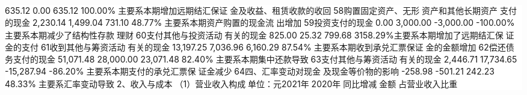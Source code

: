 635.12
0.00
635.12
100.00%
主要系本期增加远期结汇保证
金及收益、租赁收款的收回
58购置固定资产、无形
资产和其他长期资产
支付的现金
2,230.14
1,499.04
731.10
48.77%
主要系本期资产购置的现金流
出增加
59投资支付的现金
0.00
3,000.00
-3,000.00
-100.00%主要系本期减少了结构性存款
理财
60支付其他与投资活动
有关的现金
825.00
25.32
799.68
3158.29%主要系本期增加了远期结汇保
证金的支付
61收到其他与筹资活动
有关的现金
13,197.25
7,036.96
6,160.29
87.54%
主要系本期收到承兑汇票保证
金的金额增加
62偿还债务支付的现金
51,071.48
28,000.00
23,071.48
82.40%
主要系本期集中还款导致
63支付其他与筹资活动
有关的现金
2,446.71
17,734.65
-15,287.94
-86.20%
主要系本期支付的承兑汇票保
证金减少
64四、汇率变动对现金
及现金等价物的影响
-258.98
-501.21
242.23
48.33%
主要系汇率变动导致
2、收入与成本
（1）营业收入构成
单位：元2021年
2020年
同比增减
金额
占营业收入比重